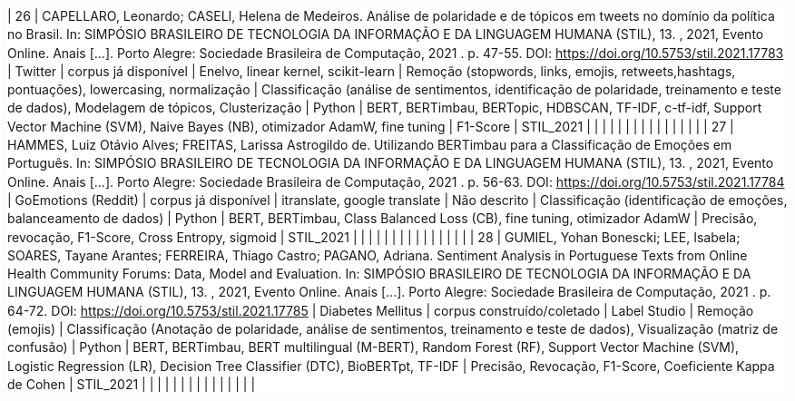 | 26  | CAPELLARO, Leonardo; CASELI, Helena de Medeiros. Análise de polaridade e de tópicos em tweets no domínio da política no Brasil. In: SIMPÓSIO BRASILEIRO DE TECNOLOGIA DA INFORMAÇÃO E DA LINGUAGEM HUMANA (STIL), 13. , 2021, Evento Online. Anais [...]. Porto Alegre: Sociedade Brasileira de Computação, 2021 . p. 47-55. DOI: https://doi.org/10.5753/stil.2021.17783                                                                                                                                                                                | Twitter                                                                | corpus já disponível       | Enelvo, linear kernel, scikit-learn                                          | Remoção (stopwords, links, emojis, retweets,hashtags, pontuações), lowercasing, normalização                                                                                  | Classificação (análise de sentimentos, identificação de polaridade, treinamento e teste de dados), Modelagem de tópicos, Clusterização                                                                                   | Python                          | BERT, BERTimbau, BERTopic, HDBSCAN, TF-IDF, c-tf-idf, Support Vector Machine (SVM), Naive Bayes (NB), otimizador AdamW, fine tuning                                                                                                                                                                                                                                                                                | F1-Score                                                                                                                                                               | STIL_2021    |   |   |   |   |   |   |   |   |   |   |   |   |   |   |
| 27  | HAMMES, Luiz Otávio Alves; FREITAS, Larissa Astrogildo de. Utilizando BERTimbau para a Classificação de Emoções em Português. In: SIMPÓSIO BRASILEIRO DE TECNOLOGIA DA INFORMAÇÃO E DA LINGUAGEM HUMANA (STIL), 13. , 2021, Evento Online. Anais [...]. Porto Alegre: Sociedade Brasileira de Computação, 2021 . p. 56-63. DOI: https://doi.org/10.5753/stil.2021.17784                                                                                                                                                                                  | GoEmotions (Reddit)                                                    | corpus já disponível       | itranslate, google translate                                                 | Não descrito                                                                                                                                                                  | Classificação (identificação de emoções, balanceamento de dados)                                                                                                                                                         | Python                          | BERT, BERTimbau, Class Balanced Loss (CB), fine tuning, otimizador AdamW                                                                                                                                                                                                                                                                                                                                           | Precisão, revocação, F1-Score, Cross Entropy, sigmoid                                                                                                                  | STIL_2021    |   |   |   |   |   |   |   |   |   |   |   |   |   |   |
| 28  | GUMIEL, Yohan Bonescki; LEE, Isabela; SOARES, Tayane Arantes; FERREIRA, Thiago Castro; PAGANO, Adriana. Sentiment Analysis in Portuguese Texts from Online Health Community Forums: Data, Model and Evaluation. In: SIMPÓSIO BRASILEIRO DE TECNOLOGIA DA INFORMAÇÃO E DA LINGUAGEM HUMANA (STIL), 13. , 2021, Evento Online. Anais [...]. Porto Alegre: Sociedade Brasileira de Computação, 2021 . p. 64-72. DOI: https://doi.org/10.5753/stil.2021.17785                                                                                                | Diabetes Mellitus                                                      | corpus construído/coletado | Label Studio                                                                 | Remoção (emojis)                                                                                                                                                              | Classificação (Anotação de polaridade, análise de sentimentos, treinamento e teste de dados), Visualização (matriz de confusão)                                                                                          | Python                          | BERT, BERTimbau, BERT multilingual (M-BERT), Random Forest (RF), Support Vector Machine (SVM), Logistic Regression (LR), Decision Tree Classifier (DTC), BioBERTpt, TF-IDF                                                                                                                                                                                                                                         | Precisão, Revocação, F1-Score, Coeficiente Kappa de Cohen                                                                                                              | STIL_2021    |   |   |   |   |   |   |   |   |   |   |   |   |   |   |